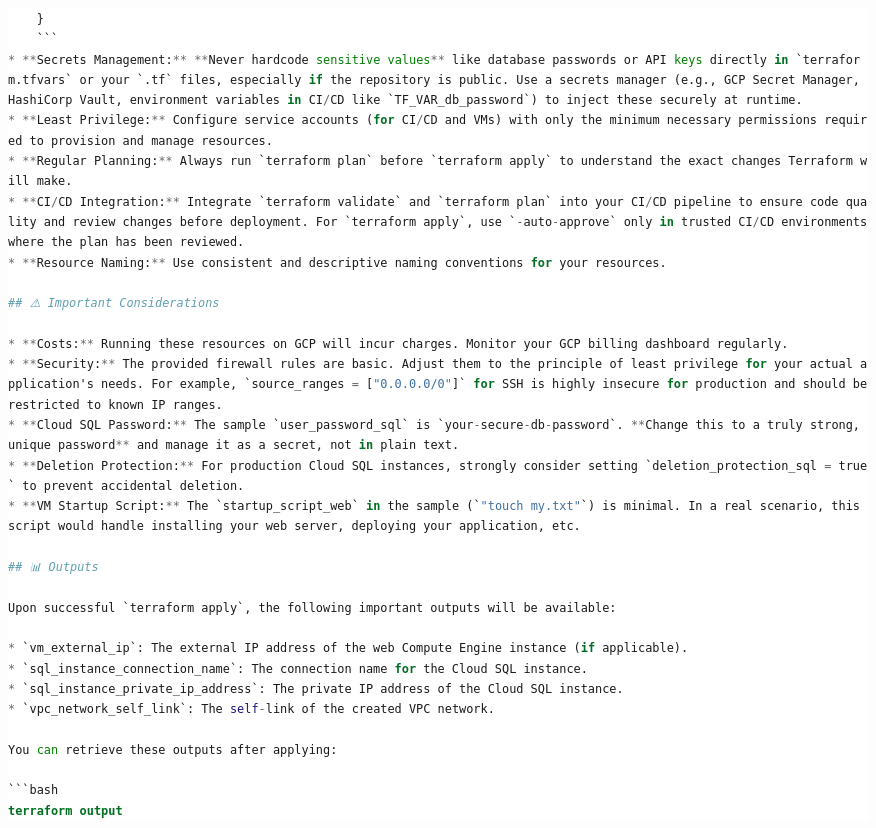 ```terraform
    }
    ```
* **Secrets Management:** **Never hardcode sensitive values** like database passwords or API keys directly in `terraform.tfvars` or your `.tf` files, especially if the repository is public. Use a secrets manager (e.g., GCP Secret Manager, HashiCorp Vault, environment variables in CI/CD like `TF_VAR_db_password`) to inject these securely at runtime.
* **Least Privilege:** Configure service accounts (for CI/CD and VMs) with only the minimum necessary permissions required to provision and manage resources.
* **Regular Planning:** Always run `terraform plan` before `terraform apply` to understand the exact changes Terraform will make.
* **CI/CD Integration:** Integrate `terraform validate` and `terraform plan` into your CI/CD pipeline to ensure code quality and review changes before deployment. For `terraform apply`, use `-auto-approve` only in trusted CI/CD environments where the plan has been reviewed.
* **Resource Naming:** Use consistent and descriptive naming conventions for your resources.

## ⚠️ Important Considerations

* **Costs:** Running these resources on GCP will incur charges. Monitor your GCP billing dashboard regularly.
* **Security:** The provided firewall rules are basic. Adjust them to the principle of least privilege for your actual application's needs. For example, `source_ranges = ["0.0.0.0/0"]` for SSH is highly insecure for production and should be restricted to known IP ranges.
* **Cloud SQL Password:** The sample `user_password_sql` is `your-secure-db-password`. **Change this to a truly strong, unique password** and manage it as a secret, not in plain text.
* **Deletion Protection:** For production Cloud SQL instances, strongly consider setting `deletion_protection_sql = true` to prevent accidental deletion.
* **VM Startup Script:** The `startup_script_web` in the sample (`"touch my.txt"`) is minimal. In a real scenario, this script would handle installing your web server, deploying your application, etc.

## 📊 Outputs

Upon successful `terraform apply`, the following important outputs will be available:

* `vm_external_ip`: The external IP address of the web Compute Engine instance (if applicable).
* `sql_instance_connection_name`: The connection name for the Cloud SQL instance.
* `sql_instance_private_ip_address`: The private IP address of the Cloud SQL instance.
* `vpc_network_self_link`: The self-link of the created VPC network.

You can retrieve these outputs after applying:

```bash
terraform output